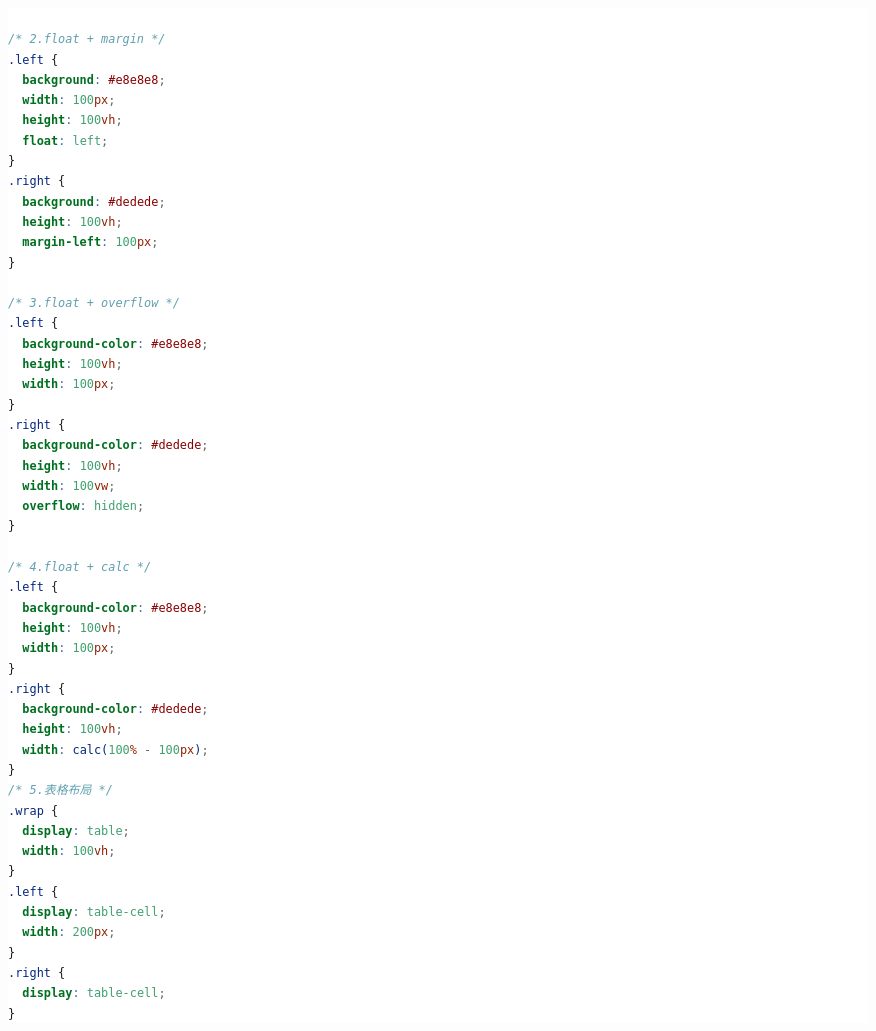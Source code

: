 ```css

/* 2.float + margin */
.left {
  background: #e8e8e8;
  width: 100px;
  height: 100vh;
  float: left;
}
.right {
  background: #dedede;
  height: 100vh;
  margin-left: 100px;
}

/* 3.float + overflow */
.left {
  background-color: #e8e8e8;
  height: 100vh;
  width: 100px;
}
.right {
  background-color: #dedede;
  height: 100vh;
  width: 100vw;
  overflow: hidden;
}

/* 4.float + calc */
.left {
  background-color: #e8e8e8;
  height: 100vh;
  width: 100px;
}
.right {
  background-color: #dedede;
  height: 100vh;
  width: calc(100% - 100px);
}
/* 5.表格布局 */
.wrap {
  display: table;
  width: 100vh;
}
.left {
  display: table-cell;
  width: 200px;
}
.right {
  display: table-cell;
}
```

